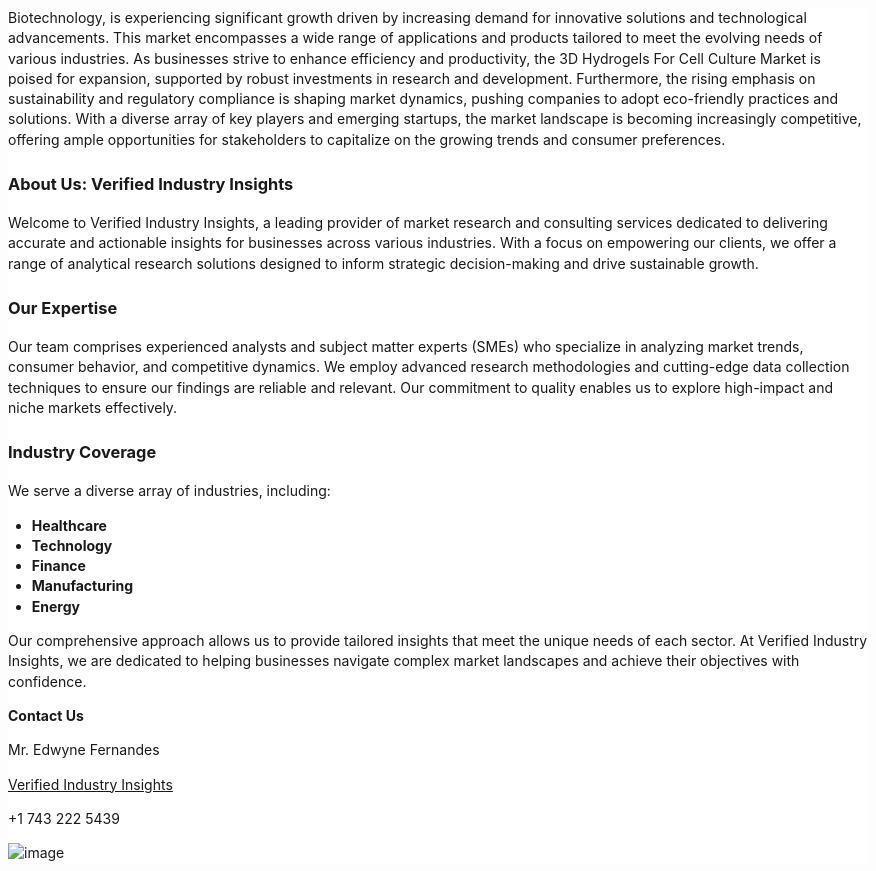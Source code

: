 Biotechnology, is experiencing significant growth driven by increasing demand for innovative solutions and technological advancements. This market encompasses a wide range of applications and products tailored to meet the evolving needs of various industries. As businesses strive to enhance efficiency and productivity, the 3D Hydrogels For Cell Culture Market is poised for expansion, supported by robust investments in research and development. Furthermore, the rising emphasis on sustainability and regulatory compliance is shaping market dynamics, pushing companies to adopt eco-friendly practices and solutions. With a diverse array of key players and emerging startups, the market landscape is becoming increasingly competitive, offering ample opportunities for stakeholders to capitalize on the growing trends and consumer preferences.</p><h3>About Us: Verified Industry Insights</h3><p>Welcome to Verified Industry Insights, a leading provider of market research and consulting services dedicated to delivering accurate and actionable insights for businesses across various industries. With a focus on empowering our clients, we offer a range of analytical research solutions designed to inform strategic decision-making and drive sustainable growth.</p><h3>Our Expertise</h3><p>Our team comprises experienced analysts and subject matter experts (SMEs) who specialize in analyzing market trends, consumer behavior, and competitive dynamics. We employ advanced research methodologies and cutting-edge data collection techniques to ensure our findings are reliable and relevant. Our commitment to quality enables us to explore high-impact and niche markets effectively.</p><h3>Industry Coverage</h3><p>We serve a diverse array of industries, including:</p><ul><li><strong>Healthcare</strong></li><li><strong>Technology</strong></li><li><strong>Finance</strong></li><li><strong>Manufacturing</strong></li><li><strong>Energy</strong></li></ul><p>Our comprehensive approach allows us to provide tailored insights that meet the unique needs of each sector. At Verified Industry Insights, we are dedicated to helping businesses navigate complex market landscapes and achieve their objectives with confidence.</p><p><strong>Contact Us</strong></p><p>Mr. Edwyne Fernandes</p><p><a href="https://www.verifiedindustryinsights.com/">Verified Industry Insights</a></p><p>+1 743 222 5439</p>
![image](https://github.com/user-attachments/assets/eb6af577-f422-46c6-85c7-a92f13b1c2bd)
